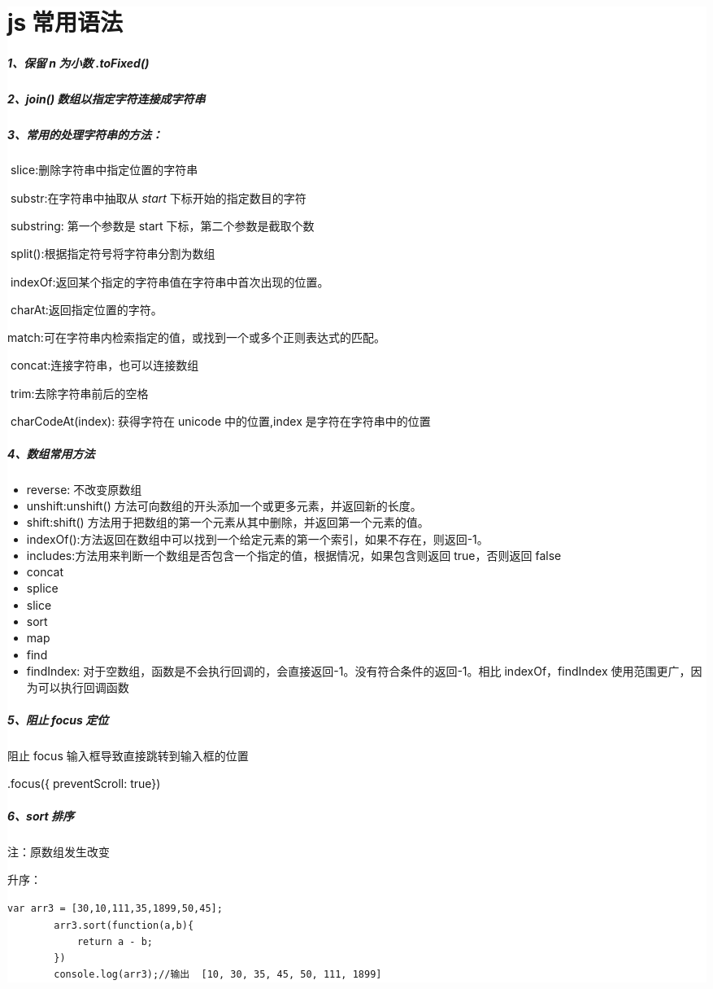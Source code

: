 # js 常用语法

##### 1、保留 n 为小数 .toFixed()

##### 2、join() 数组以指定字符连接成字符串

##### 3、常用的处理字符串的方法：

​ slice:删除字符串中指定位置的字符串

​ substr:在字符串中抽取从 _start_ 下标开始的指定数目的字符

​ substring: 第一个参数是 start 下标，第二个参数是截取个数

​ split():根据指定符号将字符串分割为数组

​ indexOf:返回某个指定的字符串值在字符串中首次出现的位置。

​ charAt:返回指定位置的字符。

​ match:可在字符串内检索指定的值，或找到一个或多个正则表达式的匹配。

​ concat:连接字符串，也可以连接数组

​ trim:去除字符串前后的空格

​ charCodeAt(index): 获得字符在 unicode 中的位置,index 是字符在字符串中的位置

##### 4、数组常用方法

- reverse: 不改变原数组
- unshift:unshift() 方法可向数组的开头添加一个或更多元素，并返回新的长度。
- shift:shift() 方法用于把数组的第一个元素从其中删除，并返回第一个元素的值。
- indexOf():方法返回在数组中可以找到一个给定元素的第一个索引，如果不存在，则返回-1。
- includes:方法用来判断一个数组是否包含一个指定的值，根据情况，如果包含则返回 true，否则返回 false
- concat
- splice
- slice
- sort
- map
- find
- findIndex: 对于空数组，函数是不会执行回调的，会直接返回-1。没有符合条件的返回-1。相比 indexOf，findIndex 使用范围更广，因为可以执行回调函数

##### 5、阻止 focus 定位

阻止 focus 输入框导致直接跳转到输入框的位置

.focus({ preventScroll: true})

##### 6、sort 排序

注：原数组发生改变

升序：

```
var arr3 = [30,10,111,35,1899,50,45];
		arr3.sort(function(a,b){
			return a - b;
		})
		console.log(arr3);//输出  [10, 30, 35, 45, 50, 111, 1899]
```
